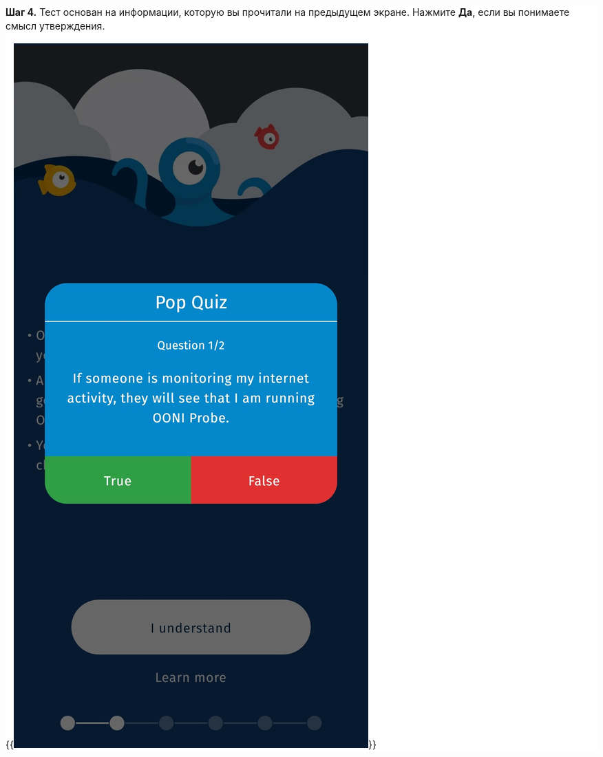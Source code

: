 **Шаг 4.** Тест основан на информации, которую вы прочитали на предыдущем экране. Нажмите **Да**, если вы понимаете смысл утверждения.

{{<img src="images/image115.jpg" title="Quiz step 1" alt="Quiz step 1">}}
